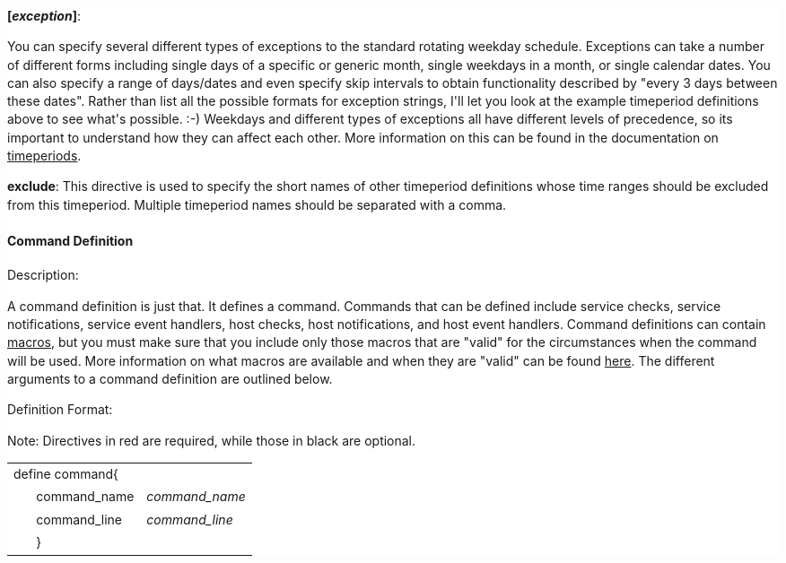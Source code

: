 </td>
</tr>
<tr>
<td valign="top"><strong>[<i>exception</i>]</strong>:</td>
<td>
<p>
You can specify several different types of exceptions to the standard rotating weekday schedule.  Exceptions can take a number of different forms including single days of a specific or generic month, single weekdays in a month, or single calendar dates.  You can also specify a range of days/dates and even specify skip intervals to obtain functionality described by "every 3 days between these dates".  Rather than list all the possible formats for exception strings, I'll let you look at the example timeperiod definitions above to see what's possible. :-)  Weekdays and different types of exceptions all have different levels of precedence, so its important to understand how they can affect each other.  More information on this can be found in the documentation on <a href="timeperiods.html">timeperiods</a>.
</p>
</td>
</tr>
<tr>
<td valign="top"><strong>exclude</strong>:</td>
<td>
This directive is used to specify the short names of other timeperiod definitions whose time ranges should be excluded from this timeperiod.  Multiple timeperiod names should be separated with a comma.
</td>
</tr>
</table>

<a name="command"></a>

#### Command Definition

<p class="text-primary">Description:</p>

A command definition is just that.  It defines a command.  Commands that can be defined include service checks, service notifications, service event handlers, host checks, host notifications, and host event handlers.  Command definitions can contain <a href="macros.html">macros</a>, but you must make sure that you include only those macros that are "valid" for the circumstances when the command will be used.  More information on what macros are available and when they are "valid" can be found <a href="macros.html">here</a>. The different arguments to a command definition are outlined below.

<p class="text-primary">Definition Format:</p>

Note:  Directives in red are required, while those in black are optional.

<table>
<tr><td colspan=3 class="Definition">define command{</td></tr>
<tr><td></td><td class="text-danger">command_name</td><td class="text-danger"><i>command_name</i></td></tr>
<tr><td></td><td class="text-danger">command_line</td><td class="text-danger"><i>command_line</i></td></tr>
<tr><td>&nbsp;&nbsp;&nbsp;</td><td colspan=2 class="Definition">}</td></tr>
</table>
